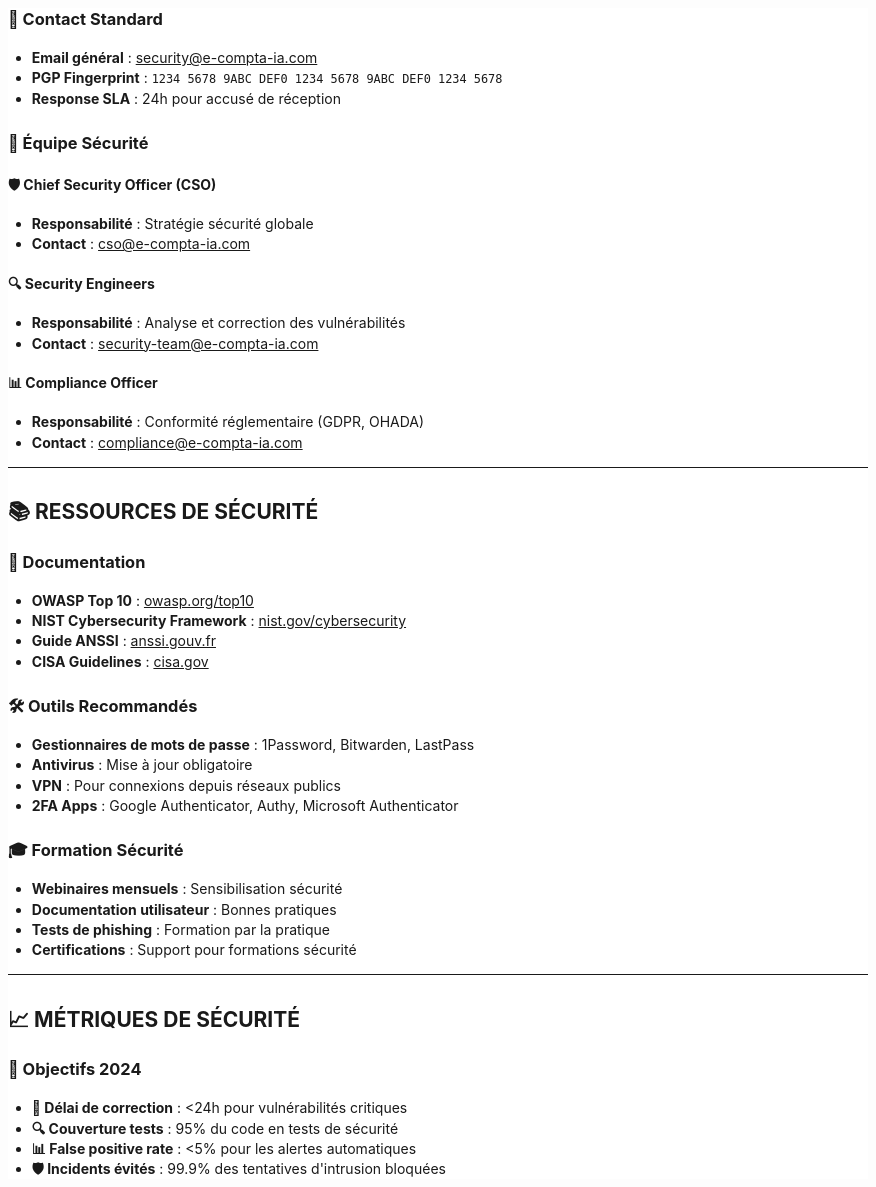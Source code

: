 ### **📧 Contact Standard**
- **Email général** : security@e-compta-ia.com
- **PGP Fingerprint** : `1234 5678 9ABC DEF0 1234 5678 9ABC DEF0 1234 5678`
- **Response SLA** : 24h pour accusé de réception

### **👥 Équipe Sécurité**

#### **🛡️ Chief Security Officer (CSO)**
- **Responsabilité** : Stratégie sécurité globale
- **Contact** : cso@e-compta-ia.com

#### **🔍 Security Engineers**
- **Responsabilité** : Analyse et correction des vulnérabilités
- **Contact** : security-team@e-compta-ia.com

#### **📊 Compliance Officer**
- **Responsabilité** : Conformité réglementaire (GDPR, OHADA)
- **Contact** : compliance@e-compta-ia.com

---

## 📚 **RESSOURCES DE SÉCURITÉ**

### **📖 Documentation**
- **OWASP Top 10** : [owasp.org/top10](https://owasp.org/top10)
- **NIST Cybersecurity Framework** : [nist.gov/cybersecurity](https://nist.gov/cybersecurity)
- **Guide ANSSI** : [anssi.gouv.fr](https://anssi.gouv.fr)
- **CISA Guidelines** : [cisa.gov](https://cisa.gov)

### **🛠️ Outils Recommandés**
- **Gestionnaires de mots de passe** : 1Password, Bitwarden, LastPass
- **Antivirus** : Mise à jour obligatoire
- **VPN** : Pour connexions depuis réseaux publics
- **2FA Apps** : Google Authenticator, Authy, Microsoft Authenticator

### **🎓 Formation Sécurité**
- **Webinaires mensuels** : Sensibilisation sécurité
- **Documentation utilisateur** : Bonnes pratiques
- **Tests de phishing** : Formation par la pratique
- **Certifications** : Support pour formations sécurité

---

## 📈 **MÉTRIQUES DE SÉCURITÉ**

### **🎯 Objectifs 2024**
- **🚀 Délai de correction** : <24h pour vulnérabilités critiques
- **🔍 Couverture tests** : 95% du code en tests de sécurité
- **📊 False positive rate** : <5% pour les alertes automatiques
- **🛡️ Incidents évités** : 99.9% des tentatives d'intrusion bloquées
